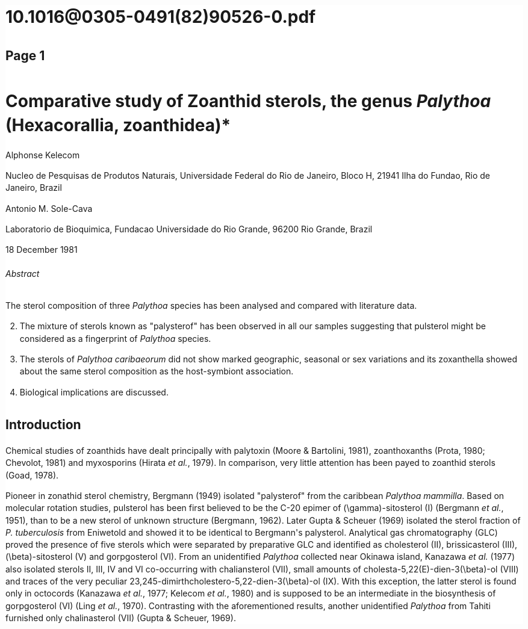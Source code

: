 # 10.1016@0305-0491(82)90526-0.pdf

## Page 1



# Comparative study of Zoanthid sterols, the genus _Palythoa_ (Hexacorallia, zoanthidea)*

Alphonse Kelecom

Nucleo de Pesquisas de Produtos Naturais, Universidade Federal do Rio de Janeiro, Bloco H, 21941 Ilha do Fundao, Rio de Janeiro, Brazil

Antonio M. Sole-Cava

Laboratorio de Bioquimica, Fundacao Universidade do Rio Grande, 96200 Rio Grande, Brazil

18 December 1981

###### Abstract

The sterol composition of three _Palythoa_ species has been analysed and compared with literature data.

2. The mixture of sterols known as "palysterof" has been observed in all our samples suggesting that pulsterol might be considered as a fingerprint of _Palythoa_ species.

3. The sterols of _Palythoa caribaeorum_ did not show marked geographic, seasonal or sex variations and its zoxanthella showed about the same sterol composition as the host-symbiont association.

4. Biological implications are discussed.

## Introduction

Chemical studies of zoanthids have dealt principally with palytoxin (Moore & Bartolini, 1981), zoanthoxanths (Prota, 1980; Chevolot, 1981) and myxosporins (Hirata _et al._, 1979). In comparison, very little attention has been payed to zoanthid sterols (Goad, 1978).

Pioneer in zonathid sterol chemistry, Bergmann (1949) isolated "palysterof" from the caribbean _Palythoa mammilla_. Based on molecular rotation studies, pulsterol has been first believed to be the C-20 epimer of \(\gamma\)-sitosterol (I) (Bergmann _et al._, 1951), than to be a new sterol of unknown structure (Bergmann, 1962). Later Gupta & Scheuer (1969) isolated the sterol fraction of _P. tuberculosis_ from Eniwetold and showed it to be identical to Bergmann's palysterol. Analytical gas chromatography (GLC) proved the presence of five sterols which were separated by preparative GLC and identified as cholesterol (II), brissicasterol (III), \(\beta\)-sitosterol (V) and gorpgosterol (VI). From an unidentified _Palythoa_ collected near Okinawa island, Kanazawa _et al._ (1977) also isolated sterols II, III, IV and VI co-occurring with chaliansterol (VII), small amounts of cholesta-5,22(E)-dien-3\(\beta\)-ol (VIII) and traces of the very peculiar 23,245-dimirthcholestero-5,22-dien-3\(\beta\)-ol (IX). With this exception, the latter sterol is found only in octocords (Kanazawa _et al._, 1977; Kelecom _et al._, 1980) and is supposed to be an intermediate in the biosynthesis of gorpgosterol (VI) (Ling _et al._, 1970). Contrasting with the aforementioned results, another unidentified _Palythoa_ from Tahiti furnished only chalinasterol (VII) (Gupta & Scheuer, 1969).
